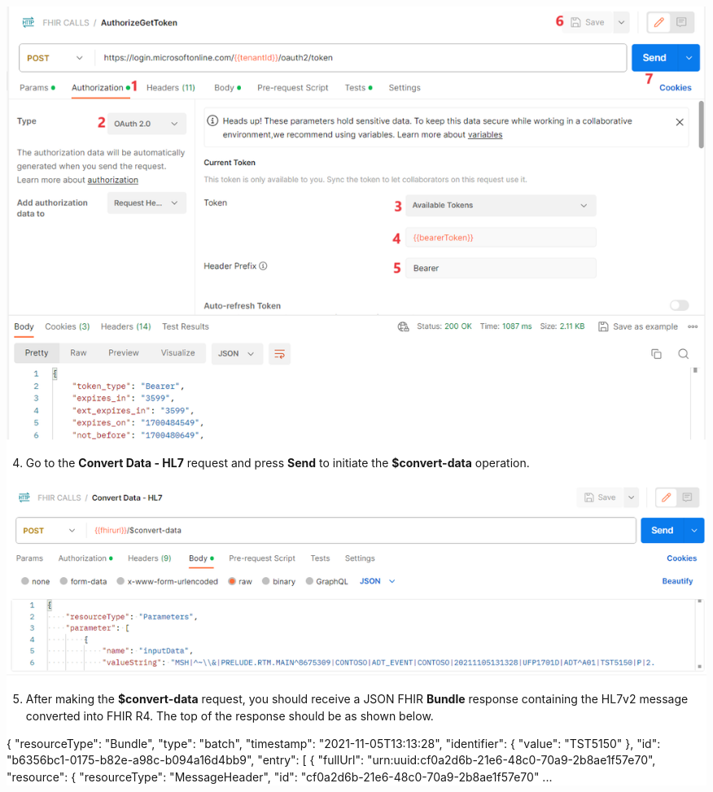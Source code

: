 ![image](./IMAGES/Lab08/image11.png)

4.	Go to the **Convert Data - HL7** request and press **Send** to initiate the **$convert-data** operation.
 
![image](./IMAGES/Lab08/image12.png)

5.	After making the **$convert-data** request, you should receive a JSON FHIR **Bundle** response containing the HL7v2 message converted into FHIR R4. The top of the response should be as shown below.

{
"resourceType": "Bundle",
"type": "batch",
"timestamp": "2021-11-05T13:13:28",
"identifier": {
"value": "TST5150"
},
"id": "b6356bc1-0175-b82e-a98c-b094a16d4bb9",
"entry": [
{
"fullUrl": "urn:uuid:cf0a2d6b-21e6-48c0-70a9-2b8ae1f57e70",
"resource": {
"resourceType": "MessageHeader",
"id": "cf0a2d6b-21e6-48c0-70a9-2b8ae1f57e70"
...